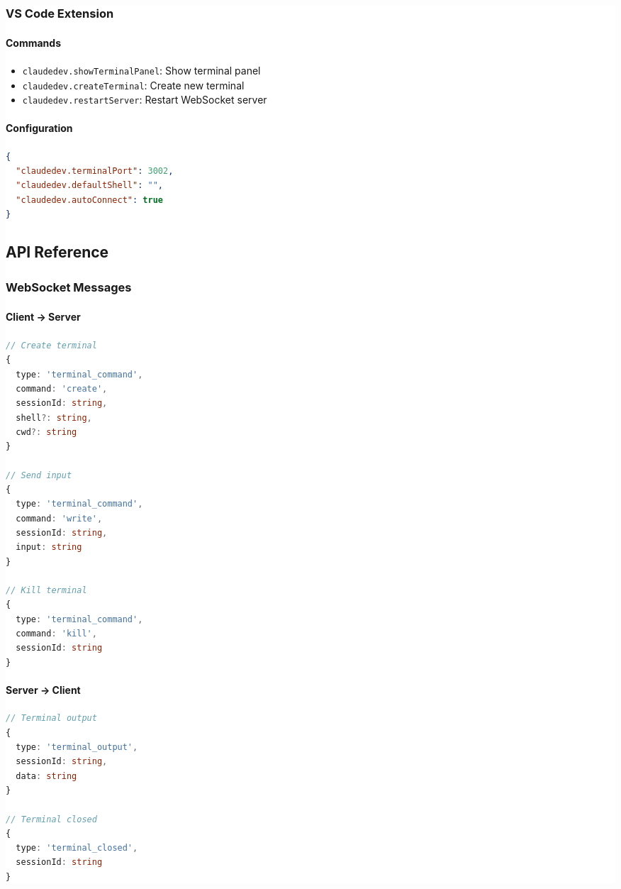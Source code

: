 ### VS Code Extension

#### Commands
- `claudedev.showTerminalPanel`: Show terminal panel
- `claudedev.createTerminal`: Create new terminal
- `claudedev.restartServer`: Restart WebSocket server

#### Configuration
```json
{
  "claudedev.terminalPort": 3002,
  "claudedev.defaultShell": "",
  "claudedev.autoConnect": true
}
```

## API Reference

### WebSocket Messages

#### Client → Server

```typescript
// Create terminal
{
  type: 'terminal_command',
  command: 'create',
  sessionId: string,
  shell?: string,
  cwd?: string
}

// Send input
{
  type: 'terminal_command',
  command: 'write',
  sessionId: string,
  input: string
}

// Kill terminal
{
  type: 'terminal_command',
  command: 'kill',
  sessionId: string
}
```

#### Server → Client

```typescript
// Terminal output
{
  type: 'terminal_output',
  sessionId: string,
  data: string
}

// Terminal closed
{
  type: 'terminal_closed',
  sessionId: string
}

```